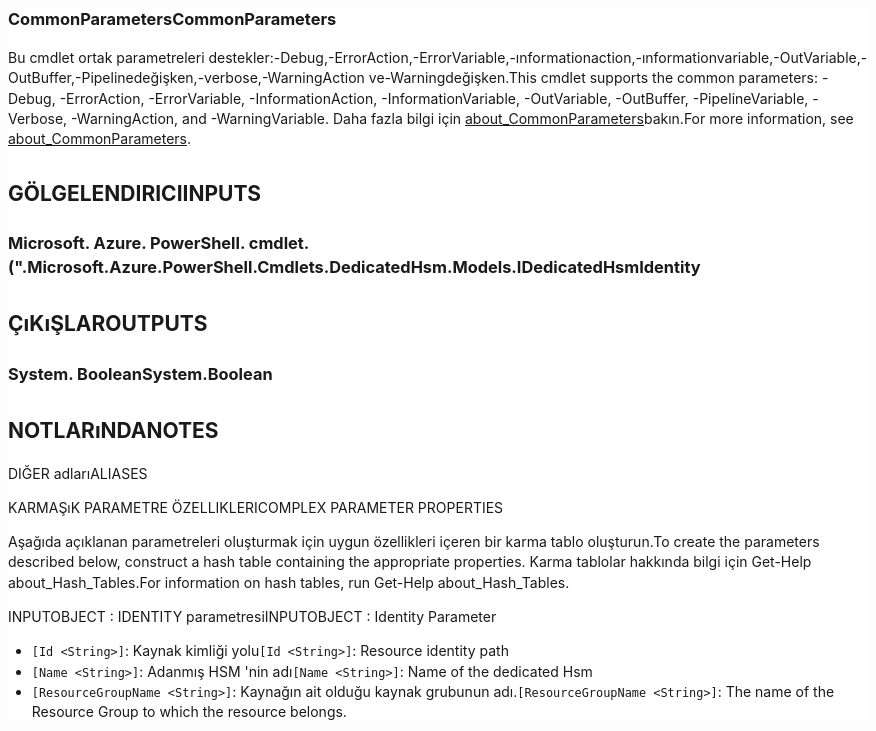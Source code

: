 ### <span data-ttu-id="6cd28-137">CommonParameters</span><span class="sxs-lookup"><span data-stu-id="6cd28-137">CommonParameters</span></span>
<span data-ttu-id="6cd28-138">Bu cmdlet ortak parametreleri destekler:-Debug,-ErrorAction,-ErrorVariable,-ınformationaction,-ınformationvariable,-OutVariable,-OutBuffer,-Pipelinedeğişken,-verbose,-WarningAction ve-Warningdeğişken.</span><span class="sxs-lookup"><span data-stu-id="6cd28-138">This cmdlet supports the common parameters: -Debug, -ErrorAction, -ErrorVariable, -InformationAction, -InformationVariable, -OutVariable, -OutBuffer, -PipelineVariable, -Verbose, -WarningAction, and -WarningVariable.</span></span> <span data-ttu-id="6cd28-139">Daha fazla bilgi için [about_CommonParameters](http://go.microsoft.com/fwlink/?LinkID=113216)bakın.</span><span class="sxs-lookup"><span data-stu-id="6cd28-139">For more information, see [about_CommonParameters](http://go.microsoft.com/fwlink/?LinkID=113216).</span></span>

## <span data-ttu-id="6cd28-140">GÖLGELENDIRICI</span><span class="sxs-lookup"><span data-stu-id="6cd28-140">INPUTS</span></span>

### <span data-ttu-id="6cd28-141">Microsoft. Azure. PowerShell. cmdlet. (".</span><span class="sxs-lookup"><span data-stu-id="6cd28-141">Microsoft.Azure.PowerShell.Cmdlets.DedicatedHsm.Models.IDedicatedHsmIdentity</span></span>

## <span data-ttu-id="6cd28-142">ÇıKıŞLAR</span><span class="sxs-lookup"><span data-stu-id="6cd28-142">OUTPUTS</span></span>

### <span data-ttu-id="6cd28-143">System. Boolean</span><span class="sxs-lookup"><span data-stu-id="6cd28-143">System.Boolean</span></span>

## <span data-ttu-id="6cd28-144">NOTLARıNDA</span><span class="sxs-lookup"><span data-stu-id="6cd28-144">NOTES</span></span>

<span data-ttu-id="6cd28-145">DIĞER adları</span><span class="sxs-lookup"><span data-stu-id="6cd28-145">ALIASES</span></span>

<span data-ttu-id="6cd28-146">KARMAŞıK PARAMETRE ÖZELLIKLERI</span><span class="sxs-lookup"><span data-stu-id="6cd28-146">COMPLEX PARAMETER PROPERTIES</span></span>

<span data-ttu-id="6cd28-147">Aşağıda açıklanan parametreleri oluşturmak için uygun özellikleri içeren bir karma tablo oluşturun.</span><span class="sxs-lookup"><span data-stu-id="6cd28-147">To create the parameters described below, construct a hash table containing the appropriate properties.</span></span> <span data-ttu-id="6cd28-148">Karma tablolar hakkında bilgi için Get-Help about_Hash_Tables.</span><span class="sxs-lookup"><span data-stu-id="6cd28-148">For information on hash tables, run Get-Help about_Hash_Tables.</span></span>


<span data-ttu-id="6cd28-149">INPUTOBJECT <IDedicatedHsmIdentity> : IDENTITY parametresi</span><span class="sxs-lookup"><span data-stu-id="6cd28-149">INPUTOBJECT <IDedicatedHsmIdentity>: Identity Parameter</span></span>
  - <span data-ttu-id="6cd28-150">`[Id <String>]`: Kaynak kimliği yolu</span><span class="sxs-lookup"><span data-stu-id="6cd28-150">`[Id <String>]`: Resource identity path</span></span>
  - <span data-ttu-id="6cd28-151">`[Name <String>]`: Adanmış HSM 'nin adı</span><span class="sxs-lookup"><span data-stu-id="6cd28-151">`[Name <String>]`: Name of the dedicated Hsm</span></span>
  - <span data-ttu-id="6cd28-152">`[ResourceGroupName <String>]`: Kaynağın ait olduğu kaynak grubunun adı.</span><span class="sxs-lookup"><span data-stu-id="6cd28-152">`[ResourceGroupName <String>]`: The name of the Resource Group to which the resource belongs.</span></span>